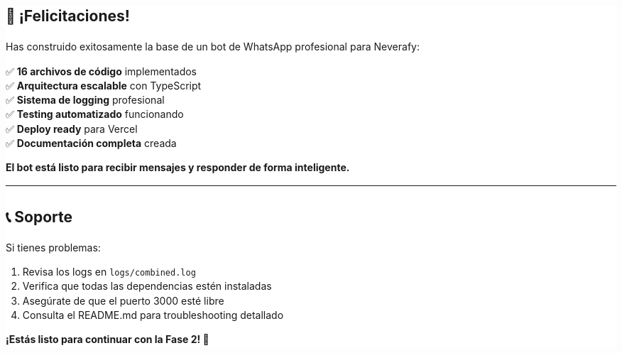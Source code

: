 
## 🎉 **¡Felicitaciones!**

Has construido exitosamente la base de un bot de WhatsApp profesional para Neverafy:

✅ **16 archivos de código** implementados  
✅ **Arquitectura escalable** con TypeScript  
✅ **Sistema de logging** profesional  
✅ **Testing automatizado** funcionando  
✅ **Deploy ready** para Vercel  
✅ **Documentación completa** creada  

**El bot está listo para recibir mensajes y responder de forma inteligente.**

---

## 📞 **Soporte**

Si tienes problemas:
1. Revisa los logs en `logs/combined.log`
2. Verifica que todas las dependencias estén instaladas
3. Asegúrate de que el puerto 3000 esté libre
4. Consulta el README.md para troubleshooting detallado

**¡Estás listo para continuar con la Fase 2! 🚀**
